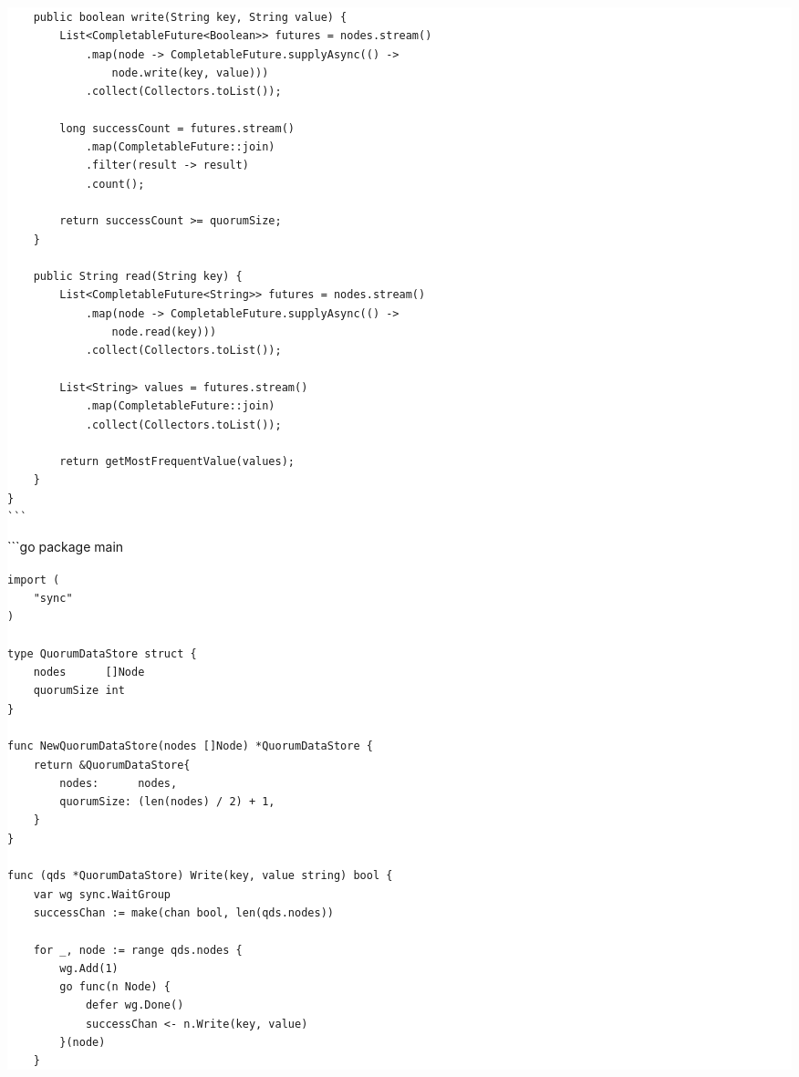         public boolean write(String key, String value) {
            List<CompletableFuture<Boolean>> futures = nodes.stream()
                .map(node -> CompletableFuture.supplyAsync(() -> 
                    node.write(key, value)))
                .collect(Collectors.toList());

            long successCount = futures.stream()
                .map(CompletableFuture::join)
                .filter(result -> result)
                .count();

            return successCount >= quorumSize;
        }

        public String read(String key) {
            List<CompletableFuture<String>> futures = nodes.stream()
                .map(node -> CompletableFuture.supplyAsync(() -> 
                    node.read(key)))
                .collect(Collectors.toList());

            List<String> values = futures.stream()
                .map(CompletableFuture::join)
                .collect(Collectors.toList());

            return getMostFrequentValue(values);
        }
    }
    ```
  </TabItem>
  <TabItem value="go" label="Go">
    ```go
    package main

    import (
        "sync"
    )

    type QuorumDataStore struct {
        nodes      []Node
        quorumSize int
    }

    func NewQuorumDataStore(nodes []Node) *QuorumDataStore {
        return &QuorumDataStore{
            nodes:      nodes,
            quorumSize: (len(nodes) / 2) + 1,
        }
    }

    func (qds *QuorumDataStore) Write(key, value string) bool {
        var wg sync.WaitGroup
        successChan := make(chan bool, len(qds.nodes))

        for _, node := range qds.nodes {
            wg.Add(1)
            go func(n Node) {
                defer wg.Done()
                successChan <- n.Write(key, value)
            }(node)
        }
